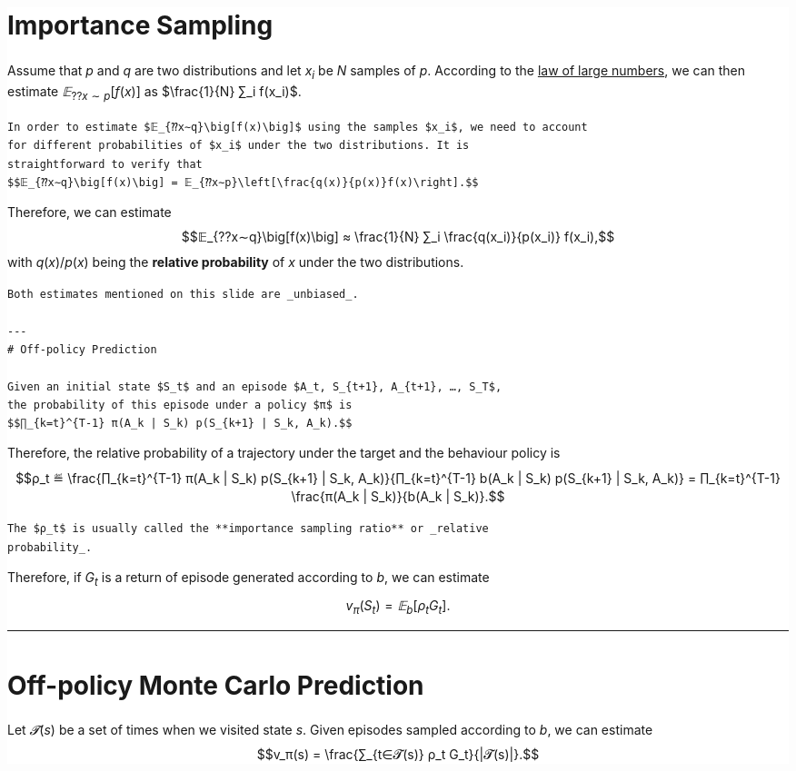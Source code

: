 # Importance Sampling

Assume that $p$ and $q$ are two distributions and let $x_i$ be $N$ samples of $p$.
According to the [law of large numbers](https://ufal.mff.cuni.cz/~straka/courses/npfl139/2425/slides/?01#23),
we can then estimate $𝔼_{⁇x∼p}\big[f(x)\big]$ as $\frac{1}{N} ∑_i f(x_i)$.

~~~
In order to estimate $𝔼_{⁇x∼q}\big[f(x)\big]$ using the samples $x_i$, we need to account
for different probabilities of $x_i$ under the two distributions. It is
straightforward to verify that
$$𝔼_{⁇x∼q}\big[f(x)\big] = 𝔼_{⁇x∼p}\left[\frac{q(x)}{p(x)}f(x)\right].$$

~~~
Therefore, we can estimate
$$𝔼_{⁇x∼q}\big[f(x)\big] ≈ \frac{1}{N} ∑_i \frac{q(x_i)}{p(x_i)} f(x_i),$$
with $q(x)/p(x)$ being the **relative probability** of $x$ under the two
distributions.

~~~
Both estimates mentioned on this slide are _unbiased_.

---
# Off-policy Prediction

Given an initial state $S_t$ and an episode $A_t, S_{t+1}, A_{t+1}, …, S_T$,
the probability of this episode under a policy $π$ is
$$∏_{k=t}^{T-1} π(A_k | S_k) p(S_{k+1} | S_k, A_k).$$

~~~
Therefore, the relative probability of a trajectory under the target and
the behaviour policy is
$$ρ_t ≝ \frac{∏_{k=t}^{T-1} π(A_k | S_k) p(S_{k+1} | S_k, A_k)}{∏_{k=t}^{T-1} b(A_k | S_k) p(S_{k+1} | S_k, A_k)}
      = ∏_{k=t}^{T-1} \frac{π(A_k | S_k)}{b(A_k | S_k)}.$$

~~~
The $ρ_t$ is usually called the **importance sampling ratio** or _relative
probability_.

~~~
Therefore, if $G_t$ is a return of episode generated according to $b$, we can
estimate
$$v_π(S_t) = 𝔼_b[ρ_t G_t].$$

---
# Off-policy Monte Carlo Prediction

Let $𝓣(s)$ be a set of times when we visited state $s$. Given episodes sampled
according to $b$, we can estimate
$$v_π(s) = \frac{∑_{t∈𝓣(s)} ρ_t G_t}{|𝓣(s)|}.$$
